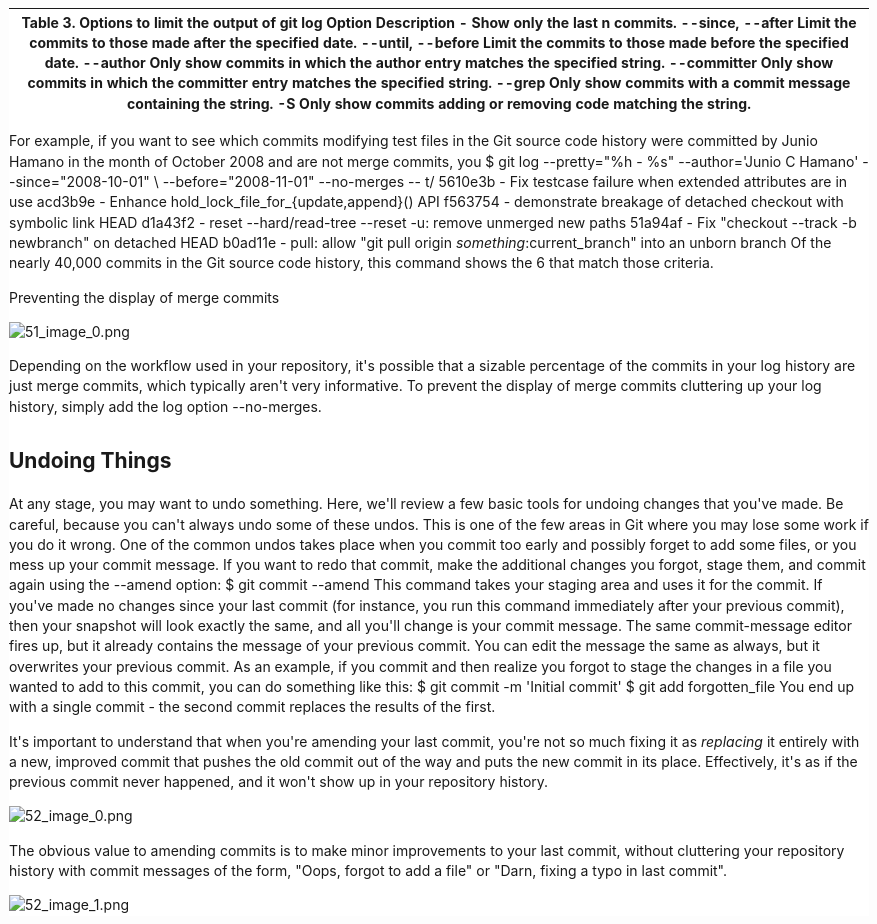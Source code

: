 | Table 3. Options to limit the output of git log Option Description -<n> Show only the last n commits. --since, --after Limit the commits to those made after the specified date. --until, --before Limit the commits to those made before the specified date. --author Only show commits in which the author entry matches the specified string. --committer Only show commits in which the committer entry matches the specified string. --grep Only show commits with a commit message containing the string. -S Only show commits adding or removing code matching the string.   |
|-------------------------------------------------------------------------------------------------------------------------------------------------------------------------------------------------------------------------------------------------------------------------------------------------------------------------------------------------------------------------------------------------------------------------------------------------------------------------------------------------------------------------------------------------------------------------------------|

For example, if you want to see which commits modifying test files in the Git source code history were committed by Junio Hamano in the month of October 2008 and are not merge commits, you
$ git log --pretty="%h - %s" --author='Junio C Hamano' --since="2008-10-01" \ --before="2008-11-01" --no-merges -- t/ 5610e3b - Fix testcase failure when extended attributes are in use acd3b9e - Enhance hold_lock_file_for_{update,append}() API f563754 - demonstrate breakage of detached checkout with symbolic link HEAD d1a43f2 - reset --hard/read-tree --reset -u: remove unmerged new paths 51a94af - Fix "checkout --track -b newbranch" on detached HEAD b0ad11e - pull: allow "git pull origin $something:$current_branch" into an unborn branch Of the nearly 40,000 commits in the Git source code history, this command shows the 6 that match those criteria.

Preventing the display of merge commits

![51_image_0.png](51_image_0.png)

Depending on the workflow used in your repository, it's possible that a sizable percentage of the commits in your log history are just merge commits, which typically aren't very informative. To prevent the display of merge commits cluttering up your log history, simply add the log option --no-merges.

## Undoing Things

At any stage, you may want to undo something. Here, we'll review a few basic tools for undoing changes that you've made. Be careful, because you can't always undo some of these undos. This is one of the few areas in Git where you may lose some work if you do it wrong. One of the common undos takes place when you commit too early and possibly forget to add some files, or you mess up your commit message. If you want to redo that commit, make the additional changes you forgot, stage them, and commit again using the --amend option:
$ git commit --amend This command takes your staging area and uses it for the commit. If you've made no changes since your last commit (for instance, you run this command immediately after your previous commit), then your snapshot will look exactly the same, and all you'll change is your commit message. The same commit-message editor fires up, but it already contains the message of your previous commit. You can edit the message the same as always, but it overwrites your previous commit. As an example, if you commit and then realize you forgot to stage the changes in a file you wanted to add to this commit, you can do something like this:
$ git commit -m 'Initial commit' $ git add forgotten_file You end up with a single commit - the second commit replaces the results of the first.

It's important to understand that when you're amending your last commit, you're not so much fixing it as *replacing* it entirely with a new, improved commit that pushes the old commit out of the way and puts the new commit in its place. Effectively, it's as if the previous commit never happened, and it won't show up in your repository history.

![52_image_0.png](52_image_0.png)

The obvious value to amending commits is to make minor improvements to your last commit, without cluttering your repository history with commit messages of the form, "Oops, forgot to add a file" or "Darn, fixing a typo in last commit".

![52_image_1.png](52_image_1.png)
